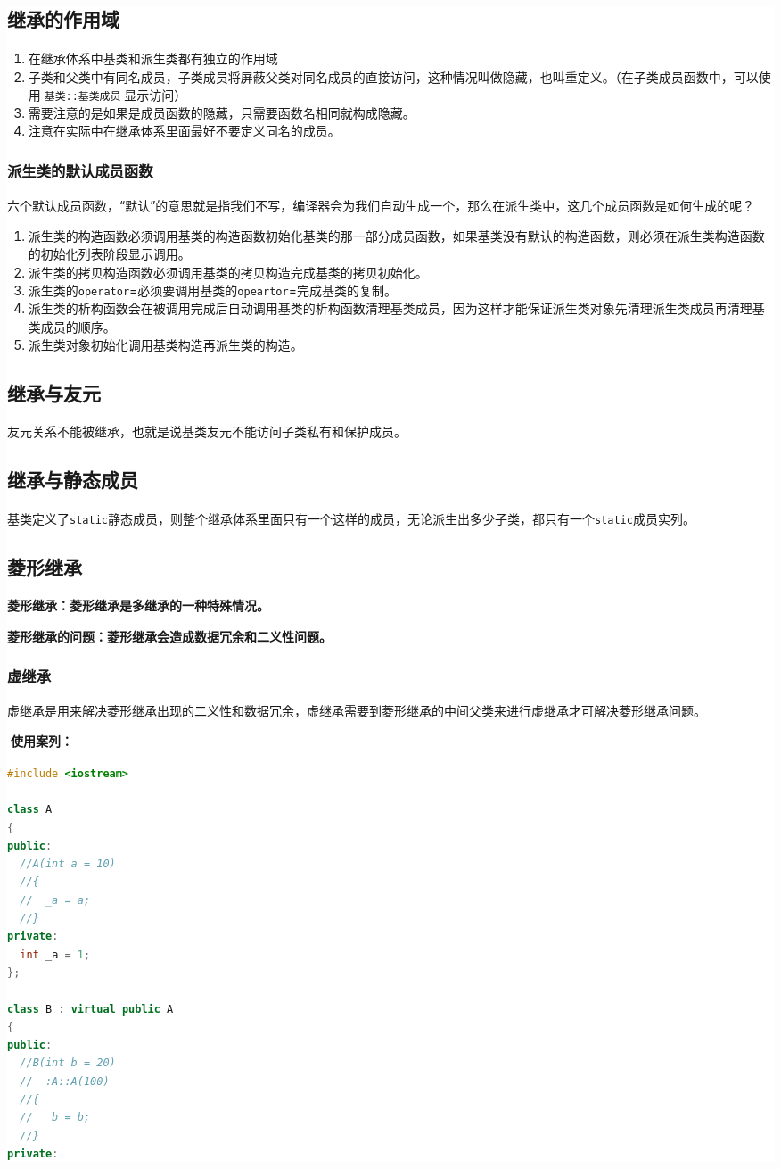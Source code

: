  ```cpp
  ```

  ## 继承的作用域

  1. 在继承体系中基类和派生类都有独立的作用域
  2. 子类和父类中有同名成员，子类成员将屏蔽父类对同名成员的直接访问，这种情况叫做隐藏，也叫重定义。（在子类成员函数中，可以使用 `基类::基类成员` 显示访问）
  3. 需要注意的是如果是成员函数的隐藏，只需要函数名相同就构成隐藏。
  4. 注意在实际中在继承体系里面最好不要定义同名的成员。

  ### 派生类的默认成员函数

  ​	六个默认成员函数，“默认”的意思就是指我们不写，编译器会为我们自动生成一个，那么在派生类中，这几个成员函数是如何生成的呢？

  1. 派生类的构造函数必须调用基类的构造函数初始化基类的那一部分成员函数，如果基类没有默认的构造函数，则必须在派生类构造函数的初始化列表阶段显示调用。
  2. 派生类的拷贝构造函数必须调用基类的拷贝构造完成基类的拷贝初始化。
  3. 派生类的`operator`=必须要调用基类的`opeartor`=完成基类的复制。
  4. 派生类的析构函数会在被调用完成后自动调用基类的析构函数清理基类成员，因为这样才能保证派生类对象先清理派生类成员再清理基类成员的顺序。
  5. 派生类对象初始化调用基类构造再派生类的构造。

  ## 继承与友元

  友元关系不能被继承，也就是说基类友元不能访问子类私有和保护成员。

  

  

  ## 继承与静态成员

  ​	基类定义了`static`静态成员，则整个继承体系里面只有一个这样的成员，无论派生出多少子类，都只有一个`static`成员实列。

  ## 菱形继承

  **菱形继承：菱形继承是多继承的一种特殊情况。**

  **菱形继承的问题：菱形继承会造成数据冗余和二义性问题。**

  ### 虚继承

  ​	虚继承是用来解决菱形继承出现的二义性和数据冗余，虚继承需要到菱形继承的中间父类来进行虚继承才可解决菱形继承问题。

  ​	**使用案列：**

  ```cpp
  #include <iostream>
  
  class A
  {
  public:
  	//A(int a = 10)
  	//{
  	//	_a = a;
  	//}
  private:
  	int _a = 1;
  };
  
  class B : virtual public A
  {
  public:
  	//B(int b = 20)
  	//	:A::A(100)
  	//{
  	//	_b = b;
  	//}
  private:
  ```